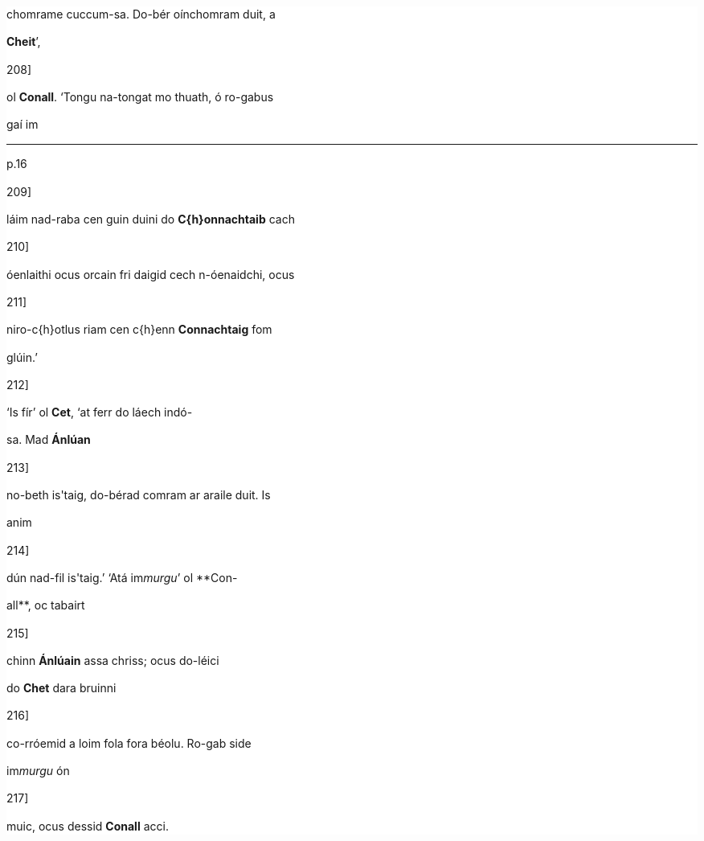 chomrame cuccum-sa. Do-bér oínchomram duit, a

**Cheit**’,
  
208] 

ol **Conall**. ‘Tongu na-tongat mo thuath, ó ro-gabus

gaí im


---

p.16


  
209] 

láim nad-raba cen guin duini do **C{h}onnachtaib** cach
  
210] 

óenlaithi ocus orcain fri daigid cech n-óenaidchi, ocus
  
211] 

niro-c{h}otlus riam cen c{h}enn **Connachtaig** fom

glúin.’
  
212] 

‘Is fír’ ol **Cet**, ‘at ferr do láech indó-

sa. Mad **Ánlúan**
  
213] 

no-beth is'taig, do-bérad comram ar araile duit. Is

anim
  
214] 

dún nad-fil is'taig.’ ‘Atá im*murgu*’ ol **Con-

all**, oc tabairt
  
215] 

chinn **Ánlúain** assa chriss; ocus do-léici

do **Chet** dara bruinni
  
216] 

co-rróemid a loim fola fora béolu. Ro-gab side

im*murgu* ón
  
217] 

muic, ocus dessid **Conall** acci.



